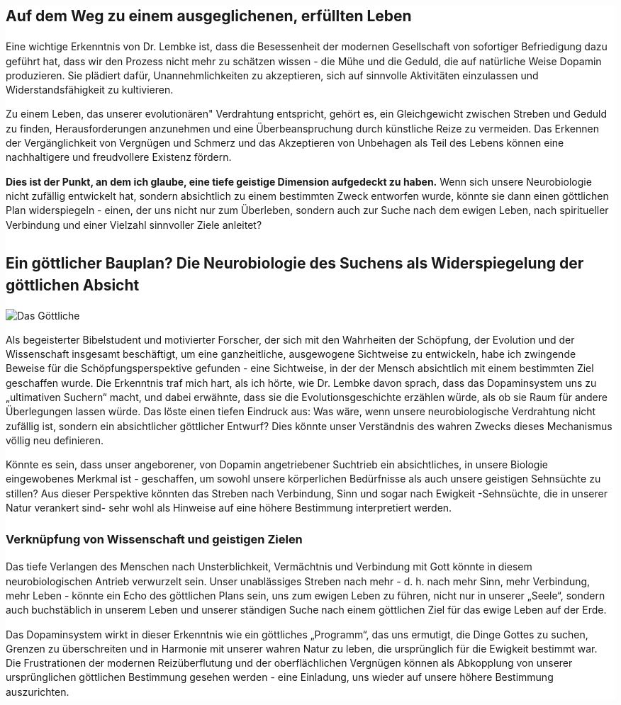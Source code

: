 ## Auf dem Weg zu einem ausgeglichenen, erfüllten Leben

Eine wichtige Erkenntnis von Dr. Lembke ist, dass die Besessenheit der modernen Gesellschaft von sofortiger Befriedigung dazu geführt hat, dass wir den Prozess nicht mehr zu schätzen wissen - die Mühe und die Geduld, die auf natürliche Weise Dopamin produzieren. Sie plädiert dafür, Unannehmlichkeiten zu akzeptieren, sich auf sinnvolle Aktivitäten einzulassen und Widerstandsfähigkeit zu kultivieren.

Zu einem Leben, das unserer evolutionären" Verdrahtung entspricht, gehört es, ein Gleichgewicht zwischen Streben und Geduld zu finden, Herausforderungen anzunehmen und eine Überbeanspruchung durch künstliche Reize zu vermeiden. Das Erkennen der Vergänglichkeit von Vergnügen und Schmerz und das Akzeptieren von Unbehagen als Teil des Lebens können eine nachhaltigere und freudvollere Existenz fördern.

**Dies ist der Punkt, an dem ich glaube, eine tiefe geistige Dimension aufgedeckt zu haben.** Wenn sich unsere Neurobiologie nicht zufällig entwickelt hat, sondern absichtlich zu einem bestimmten Zweck entworfen wurde, könnte sie dann einen göttlichen Plan widerspiegeln - einen, der uns nicht nur zum Überleben, sondern auch zur Suche nach dem ewigen Leben, nach spiritueller Verbindung und einer Vielzahl sinnvoller Ziele anleitet?

## Ein göttlicher Bauplan? Die Neurobiologie des Suchens als Widerspiegelung der göttlichen Absicht

![Das Göttliche](/post/dopamine/divine.png)

Als begeisterter Bibelstudent und motivierter Forscher, der sich mit den Wahrheiten der Schöpfung, der Evolution und der Wissenschaft insgesamt beschäftigt, um eine ganzheitliche, ausgewogene Sichtweise zu entwickeln, habe ich zwingende Beweise für die Schöpfungsperspektive gefunden - eine Sichtweise, in der der Mensch absichtlich mit einem bestimmten Ziel geschaffen wurde. Die Erkenntnis traf mich hart, als ich hörte, wie Dr. Lembke davon sprach, dass das Dopaminsystem uns zu „ultimativen Suchern“ macht, und dabei erwähnte, dass sie die Evolutionsgeschichte erzählen würde, als ob sie Raum für andere Überlegungen lassen würde. Das löste einen tiefen Eindruck aus: Was wäre, wenn unsere neurobiologische Verdrahtung nicht zufällig ist, sondern ein absichtlicher göttlicher Entwurf? Dies könnte unser Verständnis des wahren Zwecks dieses Mechanismus völlig neu definieren.

Könnte es sein, dass unser angeborener, von Dopamin angetriebener Suchtrieb ein absichtliches, in unsere Biologie eingewobenes Merkmal ist - geschaffen, um sowohl unsere körperlichen Bedürfnisse als auch unsere geistigen Sehnsüchte zu stillen? Aus dieser Perspektive könnten das Streben nach Verbindung, Sinn und sogar nach Ewigkeit -Sehnsüchte, die in unserer Natur verankert sind- sehr wohl als Hinweise auf eine höhere Bestimmung interpretiert werden.

### Verknüpfung von Wissenschaft und geistigen Zielen

Das tiefe Verlangen des Menschen nach Unsterblichkeit, Vermächtnis und Verbindung mit Gott könnte in diesem neurobiologischen Antrieb verwurzelt sein. Unser unablässiges Streben nach mehr - d. h. nach mehr Sinn, mehr Verbindung, mehr Leben - könnte ein Echo des göttlichen Plans sein, uns zum ewigen Leben zu führen, nicht nur in unserer „Seele“, sondern auch buchstäblich in unserem Leben und unserer ständigen Suche nach einem göttlichen Ziel für das ewige Leben auf der Erde.

Das Dopaminsystem wirkt in dieser Erkenntnis wie ein göttliches „Programm“, das uns ermutigt, die Dinge Gottes zu suchen, Grenzen zu überschreiten und in Harmonie mit unserer wahren Natur zu leben, die ursprünglich für die Ewigkeit bestimmt war. Die Frustrationen der modernen Reizüberflutung und der oberflächlichen Vergnügen können als Abkopplung von unserer ursprünglichen göttlichen Bestimmung gesehen werden - eine Einladung, uns wieder auf unsere höhere Bestimmung auszurichten.
